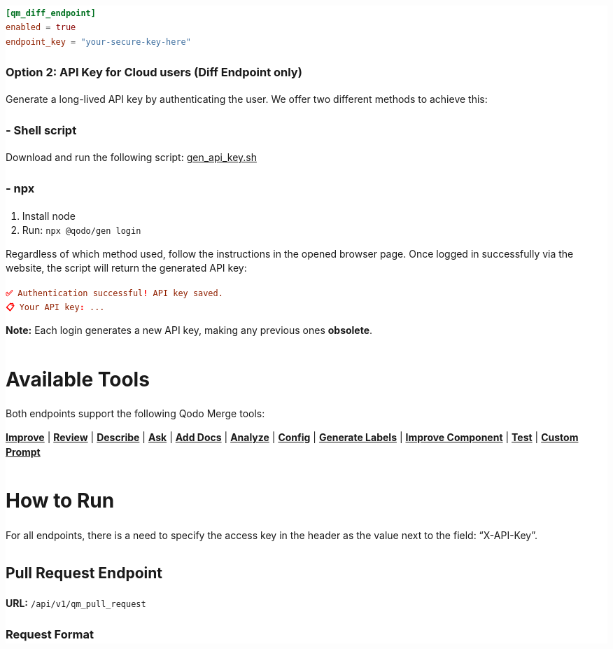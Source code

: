 ```toml
[qm_diff_endpoint]
enabled = true
endpoint_key = "your-secure-key-here"
```

### Option 2: API Key for Cloud users (Diff Endpoint only)

Generate a long-lived API key by authenticating the user. We offer two different methods to achieve this:

### - Shell script

Download and run the following script: [gen_api_key.sh](https://github.com/qodo-ai/pr-agent/blob/5dfd696c2b1f43e1d620fe17b9dc10c25c2304f9/pr_agent/scripts/qm_endpoint_auth/gen_api_key.sh) 

### - npx

1. Install node
2. Run: `npx @qodo/gen login`

Regardless of which method used, follow the instructions in the opened browser page. Once logged in successfully via the website, the script will return the generated API key:

```toml
✅ Authentication successful! API key saved.
📋 Your API key: ...
```

**Note:** Each login generates a new API key, making any previous ones **obsolete**.

# Available Tools
Both endpoints support the following Qodo Merge tools:

[**Improve**](https://qodo-merge-docs.qodo.ai/tools/improve/) | [**Review**](https://qodo-merge-docs.qodo.ai/tools/review/) | [**Describe**](https://qodo-merge-docs.qodo.ai/tools/describe/) | [**Ask**](https://qodo-merge-docs.qodo.ai/tools/ask/) | [**Add Docs**](https://qodo-merge-docs.qodo.ai/tools/documentation/) | [**Analyze**](https://qodo-merge-docs.qodo.ai/tools/analyze/) | [**Config**](https://qodo-merge-docs.qodo.ai/tools/config/) | [**Generate Labels**](https://qodo-merge-docs.qodo.ai/tools/custom_labels/) | [**Improve Component**](https://qodo-merge-docs.qodo.ai/tools/improve_component/) | [**Test**](https://qodo-merge-docs.qodo.ai/tools/test/) | [**Custom Prompt**](https://qodo-merge-docs.qodo.ai/tools/custom_prompt/)

# How to Run
For all endpoints, there is a need to specify the access key in the header as the value next to the field: “X-API-Key”.

## Pull Request Endpoint

**URL:** `/api/v1/qm_pull_request`

### Request Format
